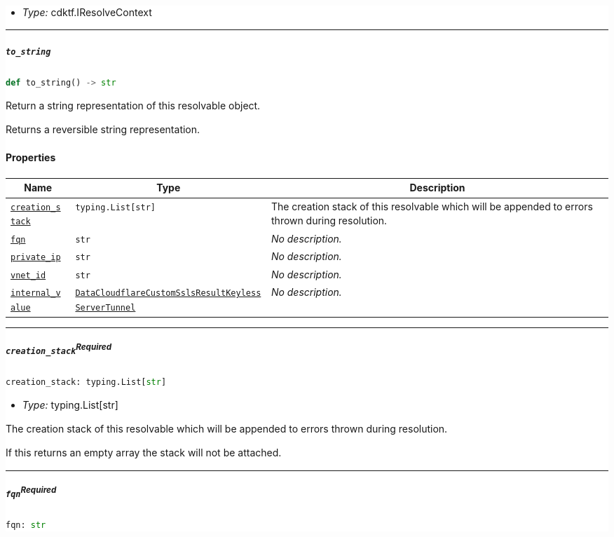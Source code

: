 - *Type:* cdktf.IResolveContext

---

##### `to_string` <a name="to_string" id="@cdktf/provider-cloudflare.dataCloudflareCustomSsls.DataCloudflareCustomSslsResultKeylessServerTunnelOutputReference.toString"></a>

```python
def to_string() -> str
```

Return a string representation of this resolvable object.

Returns a reversible string representation.


#### Properties <a name="Properties" id="Properties"></a>

| **Name** | **Type** | **Description** |
| --- | --- | --- |
| <code><a href="#@cdktf/provider-cloudflare.dataCloudflareCustomSsls.DataCloudflareCustomSslsResultKeylessServerTunnelOutputReference.property.creationStack">creation_stack</a></code> | <code>typing.List[str]</code> | The creation stack of this resolvable which will be appended to errors thrown during resolution. |
| <code><a href="#@cdktf/provider-cloudflare.dataCloudflareCustomSsls.DataCloudflareCustomSslsResultKeylessServerTunnelOutputReference.property.fqn">fqn</a></code> | <code>str</code> | *No description.* |
| <code><a href="#@cdktf/provider-cloudflare.dataCloudflareCustomSsls.DataCloudflareCustomSslsResultKeylessServerTunnelOutputReference.property.privateIp">private_ip</a></code> | <code>str</code> | *No description.* |
| <code><a href="#@cdktf/provider-cloudflare.dataCloudflareCustomSsls.DataCloudflareCustomSslsResultKeylessServerTunnelOutputReference.property.vnetId">vnet_id</a></code> | <code>str</code> | *No description.* |
| <code><a href="#@cdktf/provider-cloudflare.dataCloudflareCustomSsls.DataCloudflareCustomSslsResultKeylessServerTunnelOutputReference.property.internalValue">internal_value</a></code> | <code><a href="#@cdktf/provider-cloudflare.dataCloudflareCustomSsls.DataCloudflareCustomSslsResultKeylessServerTunnel">DataCloudflareCustomSslsResultKeylessServerTunnel</a></code> | *No description.* |

---

##### `creation_stack`<sup>Required</sup> <a name="creation_stack" id="@cdktf/provider-cloudflare.dataCloudflareCustomSsls.DataCloudflareCustomSslsResultKeylessServerTunnelOutputReference.property.creationStack"></a>

```python
creation_stack: typing.List[str]
```

- *Type:* typing.List[str]

The creation stack of this resolvable which will be appended to errors thrown during resolution.

If this returns an empty array the stack will not be attached.

---

##### `fqn`<sup>Required</sup> <a name="fqn" id="@cdktf/provider-cloudflare.dataCloudflareCustomSsls.DataCloudflareCustomSslsResultKeylessServerTunnelOutputReference.property.fqn"></a>

```python
fqn: str
```

